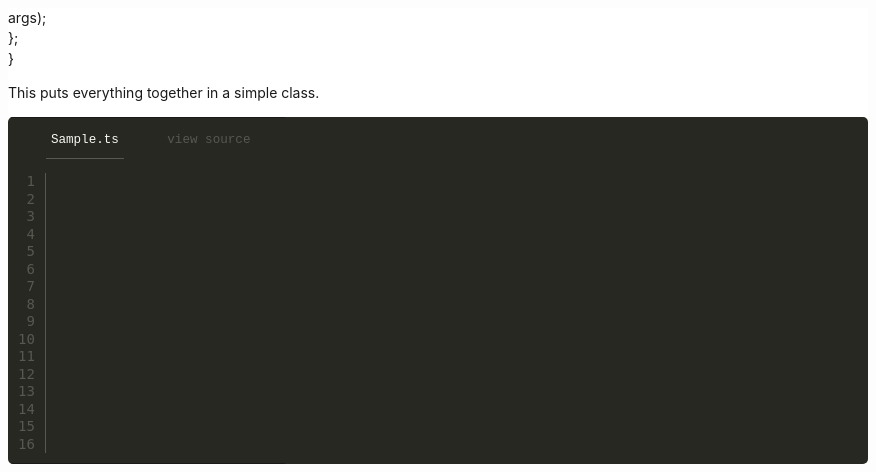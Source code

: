 <span class="nx">args</span><span class="p">);</span><br>    <span class="p">};</span><br><span class="p">}</span><br></pre></div>
</td>
</tr>
</table>

This puts everything together in a simple class.

<table class="highlighttable" style='border-radius:5px; display:block; font-family:Consolas, "Courier New", monospace; min-width:300px; overflow:auto; width:100%; background:#272822; color:#f8f8f2' width="100%">
<tr class="code-header" style="height:40px; padding:5px 0 0" height="40">
<td style="border:none; background-image:none; background-position:center; background-repeat:no-repeat"></td>
<td class="code-header" style="border:none; background-image:none; background-position:center; background-repeat:no-repeat; height:40px; padding:5px 0 0" height="40">
<div class="code-tab active" style="color:#f8f8f2; display:inline-block; font-size:0.9em; height:35px; line-height:35px; margin:0 30px 0 0; padding:0 5px; border-bottom:1px solid #57584f" height="35">Sample.ts</div>
<div class="code-tab" style="color:#57584f; display:inline-block; font-size:0.9em; height:35px; line-height:35px; margin:0 30px 0 0; padding:0 5px" height="35"><a target="_blank" href="https://github.com/thecjharries/posts-typescript-decorators/blob/master/typescript/reflection/usage/Sample.ts" style="color:inherit; display:block; position:relative; text-decoration:none">view source <i class="fa fa-external-link" style="color:inherit; height:35px; line-height:35px" height="35"></i></a></div>
</td>
</tr>
<tr>
<td class="linenos" style="border:none; background-image:none; background-position:center; background-repeat:no-repeat; padding:10px 0"><div class="linenodiv"><pre style="background:#272822; color:#57584f; border:none; font-size:1em; line-height:125%; padding:0 10px; margin-bottom:0; margin-top:0; padding-bottom:0; padding-top:0; border-radius:0; border-right:1px solid #57584f"> 1
 2
 3
 4
 5
 6
 7
 8
 9
10
11
12
13
14
15
16</pre></div></td>
<td class="code" style="border:none; background-image:none; background-position:center; background-repeat:no-repeat; padding:10px 0">